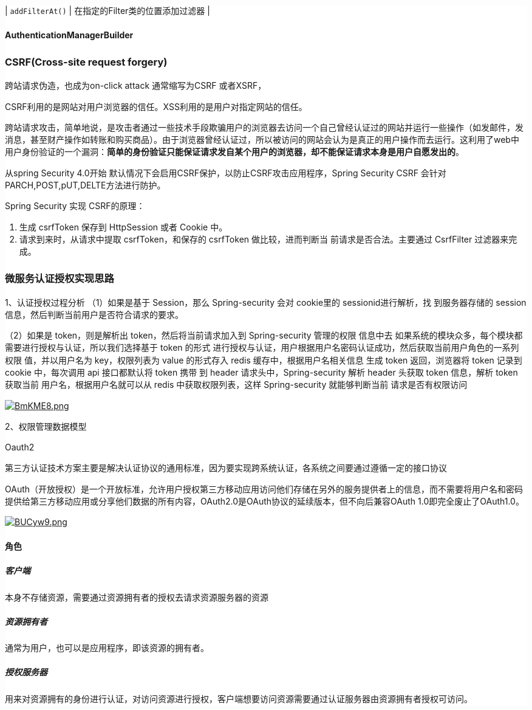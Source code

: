 | `addFilterAt()`       | 在指定的Filter类的位置添加过滤器                             |

#### AuthenticationManagerBuilder

### CSRF(Cross-site request forgery)

跨站请求伪造，也成为on-click attack 通常缩写为CSRF 或者XSRF，

CSRF利用的是网站对用户浏览器的信任。XSS利用的是用户对指定网站的信任。

跨站请求攻击，简单地说，是攻击者通过一些技术手段欺骗用户的浏览器去访问一个自己曾经认证过的网站并运行一些操作（如发邮件，发消息，甚至财产操作如转账和购买商品）。由于浏览器曾经认证过，所以被访问的网站会认为是真正的用户操作而去运行。这利用了web中用户身份验证的一个漏洞：**简单的身份验证只能保证请求发自某个用户的浏览器，却不能保证请求本身是用户自愿发出的**。

从spring Security 4.0开始 默认情况下会启用CSRF保护，以防止CSRF攻击应用程序，Spring Security CSRF 会针对PARCH,POST,pUT,DELTE方法进行防护。

Spring Security 实现 CSRF的原理：

1. 生成 csrfToken 保存到 HttpSession 或者 Cookie 中。 
2. 请求到来时，从请求中提取 csrfToken，和保存的 csrfToken 做比较，进而判断当 前请求是否合法。主要通过 CsrfFilter 过滤器来完成。 

### 微服务认证授权实现思路

1、认证授权过程分析 
（1）如果是基于 Session，那么 Spring-security 会对 cookie里的 sessionid进行解析，找 到服务器存储的 session信息，然后判断当前用户是否符合请求的要求。 

（2）如果是 token，则是解析出 token，然后将当前请求加入到 Spring-security 管理的权限 信息中去 如果系统的模块众多，每个模块都需要进行授权与认证，所以我们选择基于 token 的形式 进行授权与认证，用户根据用户名密码认证成功，然后获取当前用户角色的一系列权限 值，并以用户名为 key，权限列表为 value 的形式存入 redis 缓存中，根据用户名相关信息 生成 token 返回，浏览器将 token 记录到 cookie 中，每次调用 api 接口都默认将 token 携带 到 header 请求头中，Spring-security 解析 header 头获取 token 信息，解析 token 获取当前 用户名，根据用户名就可以从 redis 中获取权限列表，这样 Spring-security 就能够判断当前 请求是否有权限访问 

[![BmKME8.png](https://s1.ax1x.com/2020/10/25/BmKME8.png)](https://imgchr.com/i/BmKME8)

2、权限管理数据模型 

 Oauth2

第三方认证技术方案主要是解决认证协议的通用标准，因为要实现跨系统认证，各系统之间要通过遵循一定的接口协议

OAuth（开放授权）是一个开放标准，允许用户授权第三方移动应用访问他们存储在另外的服务提供者上的信息，而不需要将用户名和密码提供给第三方移动应用或分享他们数据的所有内容，OAuth2.0是OAuth协议的延续版本，但不向后兼容OAuth 1.0即完全废止了OAuth1.0。

[![BUCyw9.png](https://s1.ax1x.com/2020/10/31/BUCyw9.png)](https://imgchr.com/i/BUCyw9)

#### 角色

##### 客户端

本身不存储资源，需要通过资源拥有者的授权去请求资源服务器的资源

##### 资源拥有者

通常为用户，也可以是应用程序，即该资源的拥有者。

##### 授权服务器

用来对资源拥有的身份进行认证，对访问资源进行授权，客户端想要访问资源需要通过认证服务器由资源拥有者授权可访问。
